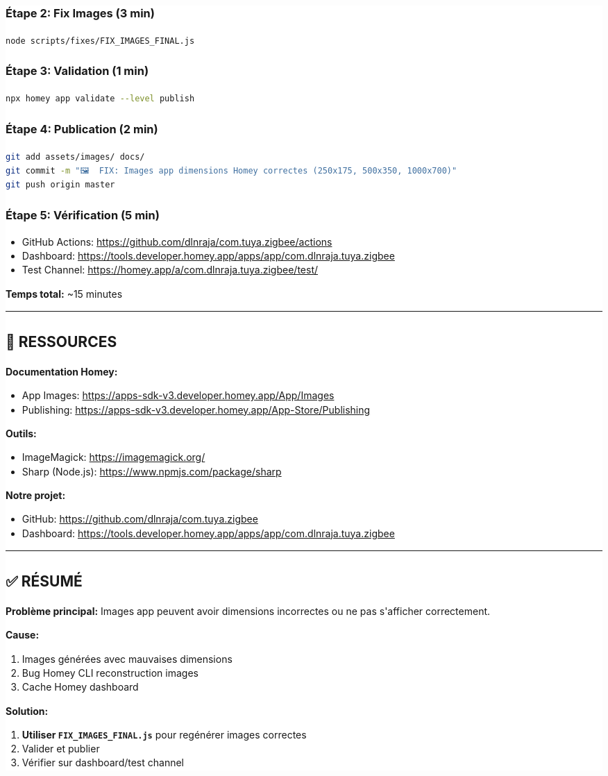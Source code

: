 ### **Étape 2: Fix Images (3 min)**
```bash
node scripts/fixes/FIX_IMAGES_FINAL.js
```

### **Étape 3: Validation (1 min)**
```bash
npx homey app validate --level publish
```

### **Étape 4: Publication (2 min)**
```bash
git add assets/images/ docs/
git commit -m "🖼️  FIX: Images app dimensions Homey correctes (250x175, 500x350, 1000x700)"
git push origin master
```

### **Étape 5: Vérification (5 min)**
- GitHub Actions: https://github.com/dlnraja/com.tuya.zigbee/actions
- Dashboard: https://tools.developer.homey.app/apps/app/com.dlnraja.tuya.zigbee
- Test Channel: https://homey.app/a/com.dlnraja.tuya.zigbee/test/

**Temps total:** ~15 minutes

---

## 🔗 RESSOURCES

**Documentation Homey:**
- App Images: https://apps-sdk-v3.developer.homey.app/App/Images
- Publishing: https://apps-sdk-v3.developer.homey.app/App-Store/Publishing

**Outils:**
- ImageMagick: https://imagemagick.org/
- Sharp (Node.js): https://www.npmjs.com/package/sharp

**Notre projet:**
- GitHub: https://github.com/dlnraja/com.tuya.zigbee
- Dashboard: https://tools.developer.homey.app/apps/app/com.dlnraja.tuya.zigbee

---

## ✅ RÉSUMÉ

**Problème principal:**
Images app peuvent avoir dimensions incorrectes ou ne pas s'afficher correctement.

**Cause:**
1. Images générées avec mauvaises dimensions
2. Bug Homey CLI reconstruction images
3. Cache Homey dashboard

**Solution:**
1. **Utiliser `FIX_IMAGES_FINAL.js`** pour regénérer images correctes
2. Valider et publier
3. Vérifier sur dashboard/test channel
